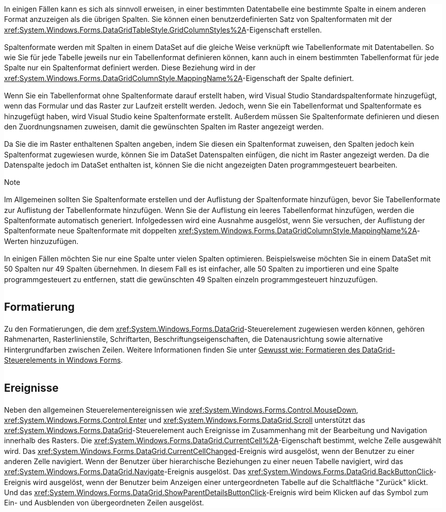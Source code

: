  In einigen Fällen kann es sich als sinnvoll erweisen, in einer bestimmten Datentabelle eine bestimmte Spalte in einem anderen Format anzuzeigen als die übrigen Spalten. Sie können einen benutzerdefinierten Satz von Spaltenformaten mit der <xref:System.Windows.Forms.DataGridTableStyle.GridColumnStyles%2A>-Eigenschaft erstellen.  
  
 Spaltenformate werden mit Spalten in einem DataSet auf die gleiche Weise verknüpft wie Tabellenformate mit Datentabellen. So wie Sie für jede Tabelle jeweils nur ein Tabellenformat definieren können, kann auch in einem bestimmten Tabellenformat für jede Spalte nur ein Spaltenformat definiert werden. Diese Beziehung wird in der <xref:System.Windows.Forms.DataGridColumnStyle.MappingName%2A>-Eigenschaft der Spalte definiert.  
  
 Wenn Sie ein Tabellenformat ohne Spaltenformate darauf erstellt haben, wird Visual Studio Standardspaltenformate hinzugefügt, wenn das Formular und das Raster zur Laufzeit erstellt werden. Jedoch, wenn Sie ein Tabellenformat und Spaltenformate es hinzugefügt haben, wird Visual Studio keine Spaltenformate erstellt. Außerdem müssen Sie Spaltenformate definieren und diesen den Zuordnungsnamen zuweisen, damit die gewünschten Spalten im Raster angezeigt werden.  
  
 Da Sie die im Raster enthaltenen Spalten angeben, indem Sie diesen ein Spaltenformat zuweisen, den Spalten jedoch kein Spaltenformat zugewiesen wurde, können Sie im DataSet Datenspalten einfügen, die nicht im Raster angezeigt werden. Da die Datenspalte jedoch im DataSet enthalten ist, können Sie die nicht angezeigten Daten programmgesteuert bearbeiten.  
  
> [!NOTE]
>  Im Allgemeinen sollten Sie Spaltenformate erstellen und der Auflistung der Spaltenformate hinzufügen, bevor Sie Tabellenformate zur Auflistung der Tabellenformate hinzufügen. Wenn Sie der Auflistung ein leeres Tabellenformat hinzufügen, werden die Spaltenformate automatisch generiert. Infolgedessen wird eine Ausnahme ausgelöst, wenn Sie versuchen, der Auflistung der Spaltenformate neue Spaltenformate mit doppelten <xref:System.Windows.Forms.DataGridColumnStyle.MappingName%2A>-Werten hinzuzufügen.  
>   
>  In einigen Fällen möchten Sie nur eine Spalte unter vielen Spalten optimieren. Beispielsweise möchten Sie in einem DataSet mit 50 Spalten nur 49 Spalten übernehmen. In diesem Fall es ist einfacher, alle 50 Spalten zu importieren und eine Spalte programmgesteuert zu entfernen, statt die gewünschten 49 Spalten einzeln programmgesteuert hinzuzufügen.  
  
## <a name="formatting"></a>Formatierung  
 Zu den Formatierungen, die dem <xref:System.Windows.Forms.DataGrid>-Steuerelement zugewiesen werden können, gehören Rahmenarten, Rasterlinienstile, Schriftarten, Beschriftungseigenschaften, die Datenausrichtung sowie alternative Hintergrundfarben zwischen Zeilen. Weitere Informationen finden Sie unter [Gewusst wie: Formatieren des DataGrid-Steuerelements in Windows Forms](../../../../docs/framework/winforms/controls/how-to-format-the-windows-forms-datagrid-control.md).  
  
## <a name="events"></a>Ereignisse  
 Neben den allgemeinen Steuerelementereignissen wie <xref:System.Windows.Forms.Control.MouseDown>, <xref:System.Windows.Forms.Control.Enter> und <xref:System.Windows.Forms.DataGrid.Scroll> unterstützt das <xref:System.Windows.Forms.DataGrid>-Steuerelement auch Ereignisse im Zusammenhang mit der Bearbeitung und Navigation innerhalb des Rasters. Die <xref:System.Windows.Forms.DataGrid.CurrentCell%2A>-Eigenschaft bestimmt, welche Zelle ausgewählt wird. Das <xref:System.Windows.Forms.DataGrid.CurrentCellChanged>-Ereignis wird ausgelöst, wenn der Benutzer zu einer anderen Zelle navigiert. Wenn der Benutzer über hierarchische Beziehungen zu einer neuen Tabelle navigiert, wird das <xref:System.Windows.Forms.DataGrid.Navigate>-Ereignis ausgelöst. Das <xref:System.Windows.Forms.DataGrid.BackButtonClick>-Ereignis wird ausgelöst, wenn der Benutzer beim Anzeigen einer untergeordneten Tabelle auf die Schaltfläche "Zurück" klickt. Und das <xref:System.Windows.Forms.DataGrid.ShowParentDetailsButtonClick>-Ereignis wird beim Klicken auf das Symbol zum Ein- und Ausblenden von übergeordneten Zeilen ausgelöst.  
  